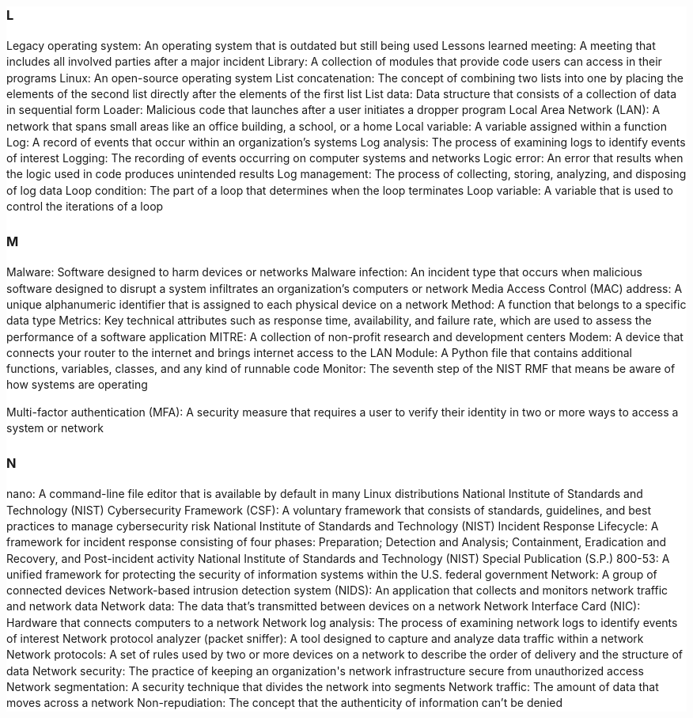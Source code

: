 ### L

Legacy operating system: An operating system that is outdated but still being used
Lessons learned meeting: A meeting that includes all involved parties after a major incident
Library: A collection of modules that provide code users can access in their programs
Linux: An open-source operating system
List concatenation: The concept of combining two lists into one by placing the elements of the second list directly after the elements of the first list
List data: Data structure that consists of a collection of data in sequential form
Loader: Malicious code that launches after a user initiates a dropper program
Local Area Network (LAN): A network that spans small areas like an office building, a school, or a home
Local variable: A variable assigned within a function
Log: A record of events that occur within an organization’s systems 
Log analysis: The process of examining logs to identify events of interest 
Logging: The recording of events occurring on computer systems and networks
Logic error: An error that results when the logic used in code produces unintended results
Log management: The process of collecting, storing, analyzing, and disposing of log data
Loop condition: The part of a loop that determines when the loop terminates
Loop variable: A variable that is used to control the iterations of a loop
### M

Malware: Software designed to harm devices or networks
Malware infection: An incident type that occurs when malicious software designed to disrupt a system infiltrates an organization’s computers or network
Media Access Control (MAC) address: A unique alphanumeric identifier that is assigned to each physical device on a network
Method: A function that belongs to a specific data type
Metrics: Key technical attributes such as response time, availability, and failure rate, which are used to assess the performance of a software application
MITRE: A collection of non-profit research and development centers
Modem: A device that connects your router to the internet and brings internet access to the LAN
Module: A Python file that contains additional functions, variables, classes, and any kind of runnable code
Monitor: The seventh step of the NIST RMF that means be aware of how systems are operating

Multi-factor authentication (MFA): A security measure that requires a user to verify their identity in two or more ways to access a system or network

### N

nano: A command-line file editor that is available by default in many Linux distributions
National Institute of Standards and Technology (NIST) Cybersecurity Framework (CSF): A voluntary framework that consists of standards, guidelines, and best practices to manage cybersecurity risk
National Institute of Standards and Technology (NIST) Incident Response Lifecycle: A framework for incident response consisting of four phases: Preparation; Detection and Analysis; Containment, Eradication and Recovery, and Post-incident activity
National Institute of Standards and Technology (NIST) Special Publication (S.P.) 800-53: A unified framework for protecting the security of information systems within the U.S. federal government
Network: A group of connected devices
Network-based intrusion detection system (NIDS): An application that collects and monitors network traffic and network data
Network data: The data that’s transmitted between devices on a network 
Network Interface Card (NIC): Hardware that connects computers to a network
Network log analysis: The process of examining network logs to identify events of interest
Network protocol analyzer (packet sniffer): A tool designed to capture and analyze data traffic within a network
Network protocols: A set of rules used by two or more devices on a network to describe the order of delivery and the structure of data
Network security: The practice of keeping an organization's network infrastructure secure from unauthorized access
Network segmentation: A security technique that divides the network into segments
Network traffic: The amount of data that moves across a network 
Non-repudiation: The concept that the authenticity of information can’t be denied